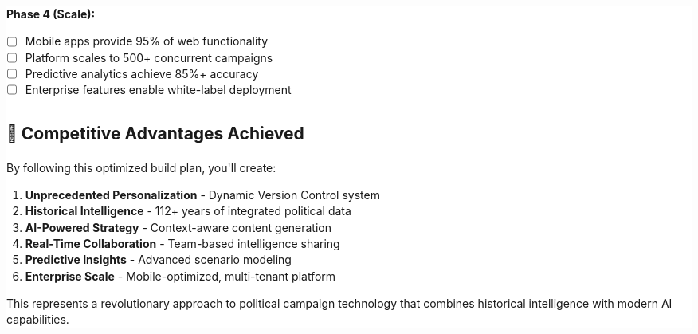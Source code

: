 **Phase 4 (Scale):**
- [ ] Mobile apps provide 95% of web functionality
- [ ] Platform scales to 500+ concurrent campaigns
- [ ] Predictive analytics achieve 85%+ accuracy
- [ ] Enterprise features enable white-label deployment

## 🎉 Competitive Advantages Achieved

By following this optimized build plan, you'll create:

1. **Unprecedented Personalization** - Dynamic Version Control system
2. **Historical Intelligence** - 112+ years of integrated political data
3. **AI-Powered Strategy** - Context-aware content generation
4. **Real-Time Collaboration** - Team-based intelligence sharing
5. **Predictive Insights** - Advanced scenario modeling
6. **Enterprise Scale** - Mobile-optimized, multi-tenant platform

This represents a revolutionary approach to political campaign technology that combines historical intelligence with modern AI capabilities.